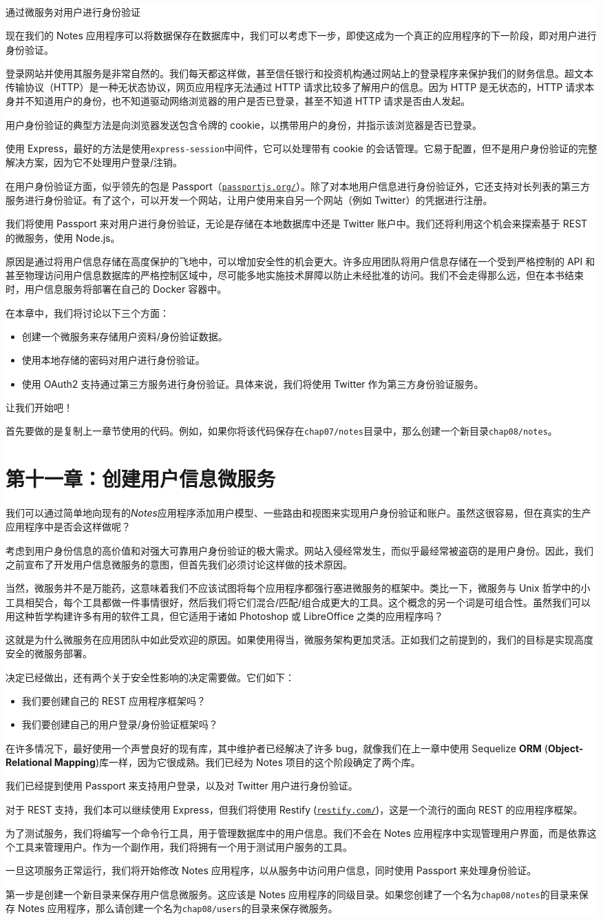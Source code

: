 通过微服务对用户进行身份验证

现在我们的 Notes 应用程序可以将数据保存在数据库中，我们可以考虑下一步，即使这成为一个真正的应用程序的下一阶段，即对用户进行身份验证。

登录网站并使用其服务是非常自然的。我们每天都这样做，甚至信任银行和投资机构通过网站上的登录程序来保护我们的财务信息。超文本传输协议（HTTP）是一种无状态协议，网页应用程序无法通过 HTTP 请求比较多了解用户的信息。因为 HTTP 是无状态的，HTTP 请求本身并不知道用户的身份，也不知道驱动网络浏览器的用户是否已登录，甚至不知道 HTTP 请求是否由人发起。

用户身份验证的典型方法是向浏览器发送包含令牌的 cookie，以携带用户的身份，并指示该浏览器是否已登录。

使用 Express，最好的方法是使用`express-session`中间件，它可以处理带有 cookie 的会话管理。它易于配置，但不是用户身份验证的完整解决方案，因为它不处理用户登录/注销。

在用户身份验证方面，似乎领先的包是 Passport（[`passportjs.org/`](http://passportjs.org/)）。除了对本地用户信息进行身份验证外，它还支持对长列表的第三方服务进行身份验证。有了这个，可以开发一个网站，让用户使用来自另一个网站（例如 Twitter）的凭据进行注册。

我们将使用 Passport 来对用户进行身份验证，无论是存储在本地数据库中还是 Twitter 账户中。我们还将利用这个机会来探索基于 REST 的微服务，使用 Node.js。

原因是通过将用户信息存储在高度保护的飞地中，可以增加安全性的机会更大。许多应用团队将用户信息存储在一个受到严格控制的 API 和甚至物理访问用户信息数据库的严格控制区域中，尽可能多地实施技术屏障以防止未经批准的访问。我们不会走得那么远，但在本书结束时，用户信息服务将部署在自己的 Docker 容器中。

在本章中，我们将讨论以下三个方面：

+   创建一个微服务来存储用户资料/身份验证数据。

+   使用本地存储的密码对用户进行身份验证。

+   使用 OAuth2 支持通过第三方服务进行身份验证。具体来说，我们将使用 Twitter 作为第三方身份验证服务。

让我们开始吧！

首先要做的是复制上一章节使用的代码。例如，如果你将该代码保存在`chap07/notes`目录中，那么创建一个新目录`chap08/notes`。

# 第十一章：创建用户信息微服务

我们可以通过简单地向现有的*Notes*应用程序添加用户模型、一些路由和视图来实现用户身份验证和账户。虽然这很容易，但在真实的生产应用程序中是否会这样做呢？

考虑到用户身份信息的高价值和对强大可靠用户身份验证的极大需求。网站入侵经常发生，而似乎最经常被盗窃的是用户身份。因此，我们之前宣布了开发用户信息微服务的意图，但首先我们必须讨论这样做的技术原因。

当然，微服务并不是万能药，这意味着我们不应该试图将每个应用程序都强行塞进微服务的框架中。类比一下，微服务与 Unix 哲学中的小工具相契合，每个工具都做一件事情很好，然后我们将它们混合/匹配/组合成更大的工具。这个概念的另一个词是可组合性。虽然我们可以用这种哲学构建许多有用的软件工具，但它适用于诸如 Photoshop 或 LibreOffice 之类的应用程序吗？

这就是为什么微服务在应用团队中如此受欢迎的原因。如果使用得当，微服务架构更加灵活。正如我们之前提到的，我们的目标是实现高度安全的微服务部署。

决定已经做出，还有两个关于安全性影响的决定需要做。它们如下：

+   我们要创建自己的 REST 应用程序框架吗？

+   我们要创建自己的用户登录/身份验证框架吗？

在许多情况下，最好使用一个声誉良好的现有库，其中维护者已经解决了许多 bug，就像我们在上一章中使用 Sequelize **ORM** (**Object-Relational Mapping**)库一样，因为它很成熟。我们已经为 Notes 项目的这个阶段确定了两个库。

我们已经提到使用 Passport 来支持用户登录，以及对 Twitter 用户进行身份验证。

对于 REST 支持，我们本可以继续使用 Express，但我们将使用 Restify ([`restify.com/`](http://restify.com/))，这是一个流行的面向 REST 的应用程序框架。

为了测试服务，我们将编写一个命令行工具，用于管理数据库中的用户信息。我们不会在 Notes 应用程序中实现管理用户界面，而是依靠这个工具来管理用户。作为一个副作用，我们将拥有一个用于测试用户服务的工具。

一旦这项服务正常运行，我们将开始修改 Notes 应用程序，以从服务中访问用户信息，同时使用 Passport 来处理身份验证。

第一步是创建一个新目录来保存用户信息微服务。这应该是 Notes 应用程序的同级目录。如果您创建了一个名为`chap08/notes`的目录来保存 Notes 应用程序，那么请创建一个名为`chap08/users`的目录来保存微服务。
